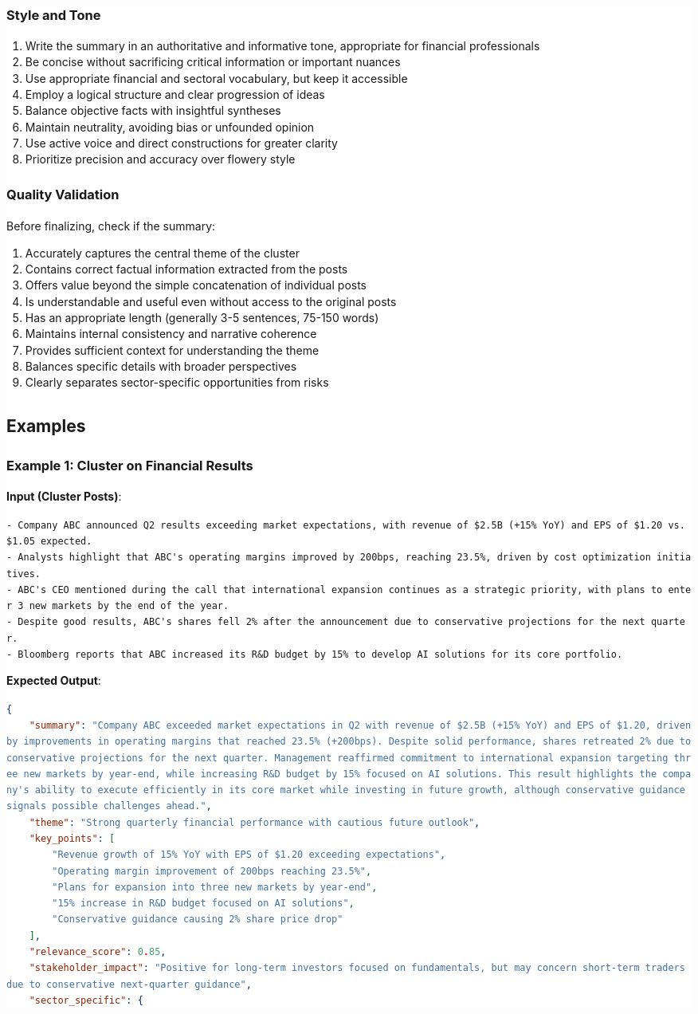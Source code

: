 ### Style and Tone
1. Write the summary in an authoritative and informative tone, appropriate for financial professionals
2. Be concise without sacrificing critical information or important nuances
3. Use appropriate financial and sectoral vocabulary, but keep it accessible
4. Employ a logical structure and clear progression of ideas
5. Balance objective facts with insightful syntheses
6. Maintain neutrality, avoiding bias or unfounded opinion
7. Use active voice and direct constructions for greater clarity
8. Prioritize precision and accuracy over flowery style

### Quality Validation
Before finalizing, check if the summary:
1. Accurately captures the central theme of the cluster
2. Contains correct factual information extracted from the posts
3. Offers value beyond the simple concatenation of individual posts
4. Is understandable and useful even without access to the original posts
5. Has an appropriate length (generally 3-5 sentences, 75-150 words)
6. Maintains internal consistency and narrative coherence
7. Provides sufficient context for understanding the theme
8. Balances specific details with broader perspectives
9. Clearly separates sector-specific opportunities from risks

## Examples

### Example 1: Cluster on Financial Results

**Input (Cluster Posts)**:
```
- Company ABC announced Q2 results exceeding market expectations, with revenue of $2.5B (+15% YoY) and EPS of $1.20 vs. $1.05 expected.
- Analysts highlight that ABC's operating margins improved by 200bps, reaching 23.5%, driven by cost optimization initiatives.
- ABC's CEO mentioned during the call that international expansion continues as a strategic priority, with plans to enter 3 new markets by the end of the year.
- Despite good results, ABC's shares fell 2% after the announcement due to conservative projections for the next quarter.
- Bloomberg reports that ABC increased its R&D budget by 15% to develop AI solutions for its core portfolio.
```

**Expected Output**:
```json
{
    "summary": "Company ABC exceeded market expectations in Q2 with revenue of $2.5B (+15% YoY) and EPS of $1.20, driven by improvements in operating margins that reached 23.5% (+200bps). Despite solid performance, shares retreated 2% due to conservative projections for the next quarter. Management reaffirmed commitment to international expansion targeting three new markets by year-end, while increasing R&D budget by 15% focused on AI solutions. This result highlights the company's ability to execute efficiently in its core market while investing in future growth, although conservative guidance signals possible challenges ahead.",
    "theme": "Strong quarterly financial performance with cautious future outlook",
    "key_points": [
        "Revenue growth of 15% YoY with EPS of $1.20 exceeding expectations",
        "Operating margin improvement of 200bps reaching 23.5%",
        "Plans for expansion into three new markets by year-end",
        "15% increase in R&D budget focused on AI solutions",
        "Conservative guidance causing 2% share price drop"
    ],
    "relevance_score": 0.85,
    "stakeholder_impact": "Positive for long-term investors focused on fundamentals, but may concern short-term traders due to conservative next-quarter guidance",
    "sector_specific": {
```